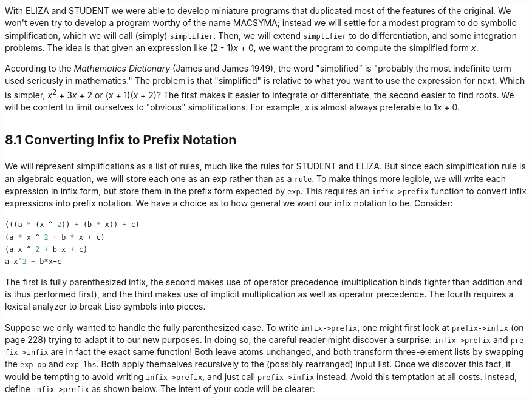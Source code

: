 With ELIZA and STUDENT we were able to develop miniature programs that duplicated most of the features of the original.
We won't even try to develop a program worthy of the name MACSYMA; instead we will settle for a modest program to do symbolic simplification, which we will call (simply) `simplifier`.
Then, we will extend `simplifier` to do differentiation, and some integration problems.
The idea is that given an expression like (2 - 1)*x* + 0, we want the program to compute the simplified form *x*.

According to the *Mathematics Dictionary* (James and James 1949), the word "simplified" is "probably the most indefinite term used seriously in mathematics." The problem is that "simplified" is relative to what you want to use the expression for next.
Which is simpler, *x*<sup>2</sup> + 3*x* + 2 or (*x* + 1)(*x* + 2)?
The first makes it easier to integrate or differentiate, the second easier to find roots.
We will be content to limit ourselves to "obvious" simplifications.
For example, *x* is almost always preferable to 1*x* + 0.

## 8.1 Converting Infix to Prefix Notation
 
We will represent simplifications as a list of rules, much like the rules for STUDENT and ELIZA. But since each simplification rule is an algebraic equation, we will store each one as an exp rather than as a `rule`.
To make things more legible, we will write each expression in infix form, but store them in the prefix form expected by `exp`.
This requires an `infix->prefix` function to convert infix expressions into prefix notation.
We have a choice as to how general we want our infix notation to be.
Consider:

```lisp
(((a * (x ^ 2)) + (b * x)) + c)
(a * x ^ 2 + b * x + c)
(a x ^ 2 + b x + c)
a x^2 + b*x+c
```

The first is fully parenthesized infix, the second makes use of operator precedence (multiplication binds tighter than addition and is thus performed first), and the third makes use of implicit multiplication as well as operator precedence.
The fourth requires a lexical analyzer to break Lisp symbols into pieces.

Suppose we only wanted to handle the fully parenthesized case.
To write `infix->prefix`, one might first look at `prefix->infix` (on [page 228](B9780080571157500078.xhtml#p228)) trying to adapt it to our new purposes.
In doing so, the careful reader might discover a surprise: `infix->prefix` and `prefix->infix` are in fact the exact same function!
Both leave atoms unchanged, and both transform three-element lists by swapping the `exp-op` and `exp-lhs`.
Both apply themselves recursively to the (possibly rearranged) input list.
Once we discover this fact, it would be tempting to avoid writing `infix->prefix`, and just call `prefix->infix` instead.
Avoid this temptation at all costs.
Instead, define `infix->prefix` as shown below.
The intent of your code will be clearer:
